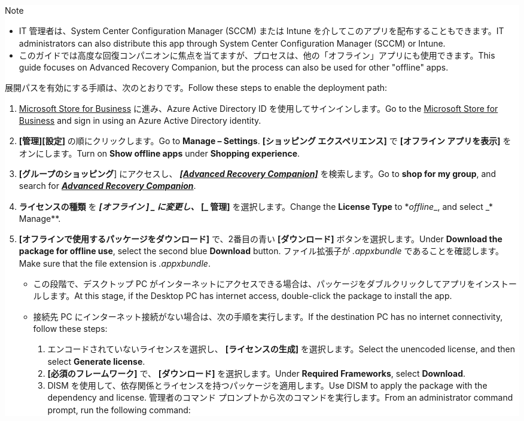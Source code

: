  >[!NOTE]
 > - <span data-ttu-id="f3a9a-195">IT 管​​理者は、System Center Configuration Manager (SCCM) または Intune を介してこのアプリを配布することもできます。</span><span class="sxs-lookup"><span data-stu-id="f3a9a-195">IT administrators can also distribute this app through System Center Configuration Manager (SCCM) or Intune.</span></span>
 > - <span data-ttu-id="f3a9a-196">このガイドでは高度な回復コンパニオンに焦点を当てますが、プロセスは、他の「オフライン」アプリにも使用できます。</span><span class="sxs-lookup"><span data-stu-id="f3a9a-196">This guide focuses on Advanced Recovery Companion, but the process can also be used for other "offline" apps.</span></span>

<span data-ttu-id="f3a9a-197">展開パスを有効にする手順は、次のとおりです。</span><span class="sxs-lookup"><span data-stu-id="f3a9a-197">Follow these steps to enable the deployment path:</span></span>

1. <span data-ttu-id="f3a9a-198">[Microsoft Store for Business](https://businessstore.microsoft.com) に進み、Azure Active Directory ID を使用してサインインします。</span><span class="sxs-lookup"><span data-stu-id="f3a9a-198">Go to the [Microsoft Store for Business](https://businessstore.microsoft.com) and sign in using an Azure Active Directory identity.</span></span>

1. <span data-ttu-id="f3a9a-199">**[管理][設定]** の順にクリックします。</span><span class="sxs-lookup"><span data-stu-id="f3a9a-199">Go to **Manage – Settings**.</span></span> <span data-ttu-id="f3a9a-200">**[ショッピング エクスペリエンス]** で **[オフライン アプリを表示]** をオンにします。</span><span class="sxs-lookup"><span data-stu-id="f3a9a-200">Turn on **Show offline apps** under **Shopping experience**.</span></span>

1. <span data-ttu-id="f3a9a-201">**[グループのショッピング**] にアクセスし、 [**_[Advanced Recovery Companion]_**](https://businessstore.microsoft.com/store/details/advanced-recovery-companion/9P74Z35SFRS8) を検索します。</span><span class="sxs-lookup"><span data-stu-id="f3a9a-201">Go to **shop for my group**, and search for [**_Advanced Recovery Companion_**](https://businessstore.microsoft.com/store/details/advanced-recovery-companion/9P74Z35SFRS8).</span></span>

1. <span data-ttu-id="f3a9a-202">**ライセンスの種類** を **_[オフライン_ *] _ に変更し、* [_ 管理]** を選択します。</span><span class="sxs-lookup"><span data-stu-id="f3a9a-202">Change the **License Type** to \**_offline_*_, and select _\* Manage\*\*.</span></span>

1. <span data-ttu-id="f3a9a-203">**[オフラインで使用するパッケージをダウンロード]** で、2番目の青い **[ダウンロード]** ボタンを選択します。</span><span class="sxs-lookup"><span data-stu-id="f3a9a-203">Under **Download the package for offline use**, select the second blue **Download** button.</span></span> <span data-ttu-id="f3a9a-204">ファイル拡張子が *.appxbundle* であることを確認します。</span><span class="sxs-lookup"><span data-stu-id="f3a9a-204">Make sure that the file extension is *.appxbundle*.</span></span>

    - <span data-ttu-id="f3a9a-205">この段階で、デスクトップ PC がインターネットにアクセスできる場合は、パッケージをダブルクリックしてアプリをインストールします。</span><span class="sxs-lookup"><span data-stu-id="f3a9a-205">At this stage, if the Desktop PC has internet access, double-click the package to install the app.</span></span>

    - <span data-ttu-id="f3a9a-206">接続先 PC にインターネット接続がない場合は、次の手順を実行します。</span><span class="sxs-lookup"><span data-stu-id="f3a9a-206">If the destination PC has no internet connectivity, follow these steps:</span></span>
       1. <span data-ttu-id="f3a9a-207">エンコードされていないライセンスを選択し、 **[ライセンスの生成]** を選択します。</span><span class="sxs-lookup"><span data-stu-id="f3a9a-207">Select the unencoded license, and then select **Generate license**.</span></span>
       2. <span data-ttu-id="f3a9a-208">**[必須のフレームワーク]** で、 **[ダウンロード]** を選択します。</span><span class="sxs-lookup"><span data-stu-id="f3a9a-208">Under **Required Frameworks**, select **Download**.</span></span>
       3. <span data-ttu-id="f3a9a-209">DISM を使用して、依存関係とライセンスを持つパッケージを適用します。</span><span class="sxs-lookup"><span data-stu-id="f3a9a-209">Use DISM to apply the package with the dependency and license.</span></span> <span data-ttu-id="f3a9a-210">管理者のコマンド プロンプトから次のコマンドを実行します。</span><span class="sxs-lookup"><span data-stu-id="f3a9a-210">From an administrator command prompt, run the following command:</span></span>

